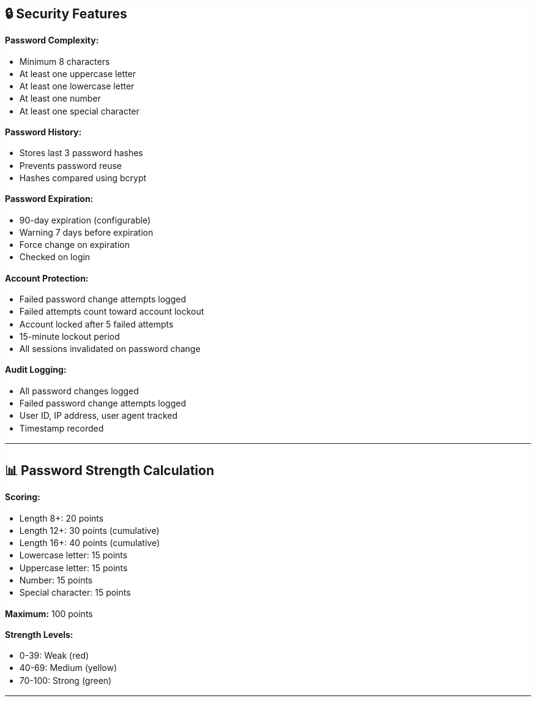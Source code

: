 
## 🔒 Security Features

**Password Complexity:**
- Minimum 8 characters
- At least one uppercase letter
- At least one lowercase letter
- At least one number
- At least one special character

**Password History:**
- Stores last 3 password hashes
- Prevents password reuse
- Hashes compared using bcrypt

**Password Expiration:**
- 90-day expiration (configurable)
- Warning 7 days before expiration
- Force change on expiration
- Checked on login

**Account Protection:**
- Failed password change attempts logged
- Failed attempts count toward account lockout
- Account locked after 5 failed attempts
- 15-minute lockout period
- All sessions invalidated on password change

**Audit Logging:**
- All password changes logged
- Failed password change attempts logged
- User ID, IP address, user agent tracked
- Timestamp recorded

---

## 📊 Password Strength Calculation

**Scoring:**
- Length 8+: 20 points
- Length 12+: 30 points (cumulative)
- Length 16+: 40 points (cumulative)
- Lowercase letter: 15 points
- Uppercase letter: 15 points
- Number: 15 points
- Special character: 15 points

**Maximum:** 100 points

**Strength Levels:**
- 0-39: Weak (red)
- 40-69: Medium (yellow)
- 70-100: Strong (green)

---